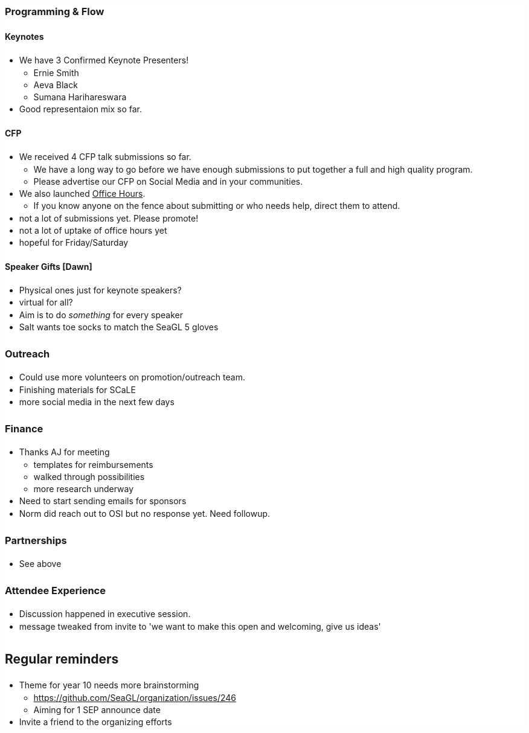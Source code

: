 ### Programming & Flow
#### Keynotes
- We have 3 Confirmed Keynote Presenters!
  - Ernie Smith
  - Aeva Black
  - Sumana Harihareswara
- Good representaion mix so far.

#### CFP
- We received 4 CFP talk submissions so far.
  - We have a long way to go before we have enough submissions to put together a full and high quality program.
  - Please advertise our CFP on Social Media and in your communities.
- We also launched [Office Hours](https://seagl.org/news/2022/07/22/office-hours.html).
  - If you know anyone on the fence about submitting or who needs help, direct them to attend.
 - not a lot of submissions yet. Please promote!
 - not a lot of uptake of office hours yet
 - hopeful for Friday/Saturday

#### Speaker Gifts [Dawn]
- Physical ones just for keynote speakers?
- virtual for all?
- Aim is to do *something* for every speaker
- Salt wants toe socks to match the SeaGL 5 gloves

### Outreach
- Could use more volunteers on promotion/outreach team.
- Finishing materials for SCaLE
- more social media in the next few days

### Finance
- Thanks AJ for meeting
  - templates for reimbursements
  - walked through possibilities
  - more research underway
- Need to start sending emails for sponsors
- Norm did reach out to OSI but no response yet. Need followup.

### Partnerships
- See above

### Attendee Experience
- Discussion happened in executive session.
- message tweaked from invite to 'we want to make this open and welcoming, give us ideas'


## Regular reminders
- Theme for year 10 needs more brainstorming
  - https://github.com/SeaGL/organization/issues/246
  - Aiming for 1 SEP announce date
- Invite a friend to the organizing efforts
